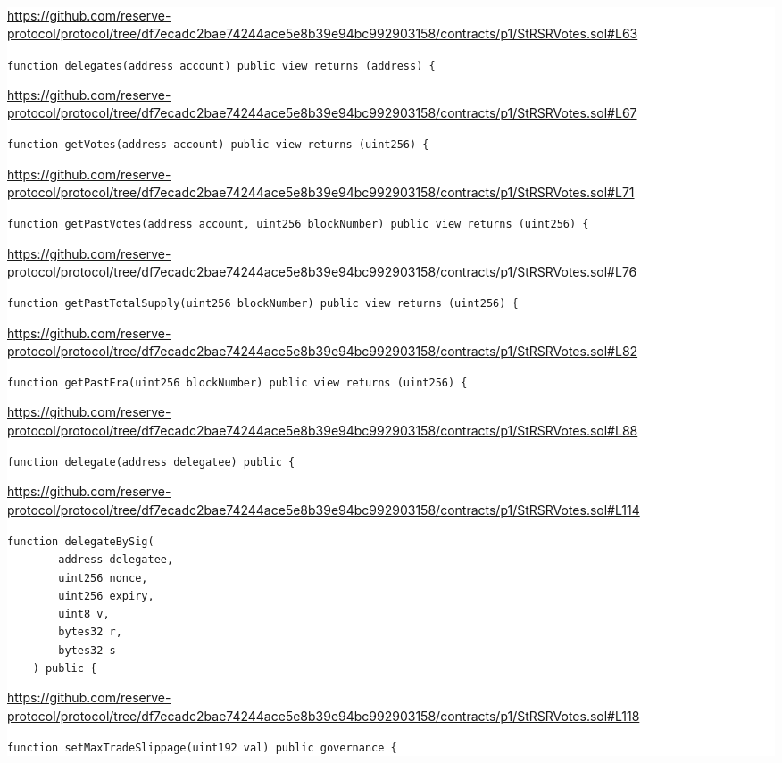 https://github.com/reserve-protocol/protocol/tree/df7ecadc2bae74244ace5e8b39e94bc992903158/contracts/p1/StRSRVotes.sol#L63

```solidity
function delegates(address account) public view returns (address) {
```

https://github.com/reserve-protocol/protocol/tree/df7ecadc2bae74244ace5e8b39e94bc992903158/contracts/p1/StRSRVotes.sol#L67

```solidity
function getVotes(address account) public view returns (uint256) {
```

https://github.com/reserve-protocol/protocol/tree/df7ecadc2bae74244ace5e8b39e94bc992903158/contracts/p1/StRSRVotes.sol#L71

```solidity
function getPastVotes(address account, uint256 blockNumber) public view returns (uint256) {
```

https://github.com/reserve-protocol/protocol/tree/df7ecadc2bae74244ace5e8b39e94bc992903158/contracts/p1/StRSRVotes.sol#L76

```solidity
function getPastTotalSupply(uint256 blockNumber) public view returns (uint256) {
```

https://github.com/reserve-protocol/protocol/tree/df7ecadc2bae74244ace5e8b39e94bc992903158/contracts/p1/StRSRVotes.sol#L82

```solidity
function getPastEra(uint256 blockNumber) public view returns (uint256) {
```

https://github.com/reserve-protocol/protocol/tree/df7ecadc2bae74244ace5e8b39e94bc992903158/contracts/p1/StRSRVotes.sol#L88

```solidity
function delegate(address delegatee) public {
```

https://github.com/reserve-protocol/protocol/tree/df7ecadc2bae74244ace5e8b39e94bc992903158/contracts/p1/StRSRVotes.sol#L114

```solidity
function delegateBySig(
        address delegatee,
        uint256 nonce,
        uint256 expiry,
        uint8 v,
        bytes32 r,
        bytes32 s
    ) public {
```

https://github.com/reserve-protocol/protocol/tree/df7ecadc2bae74244ace5e8b39e94bc992903158/contracts/p1/StRSRVotes.sol#L118

```solidity
function setMaxTradeSlippage(uint192 val) public governance {
```
